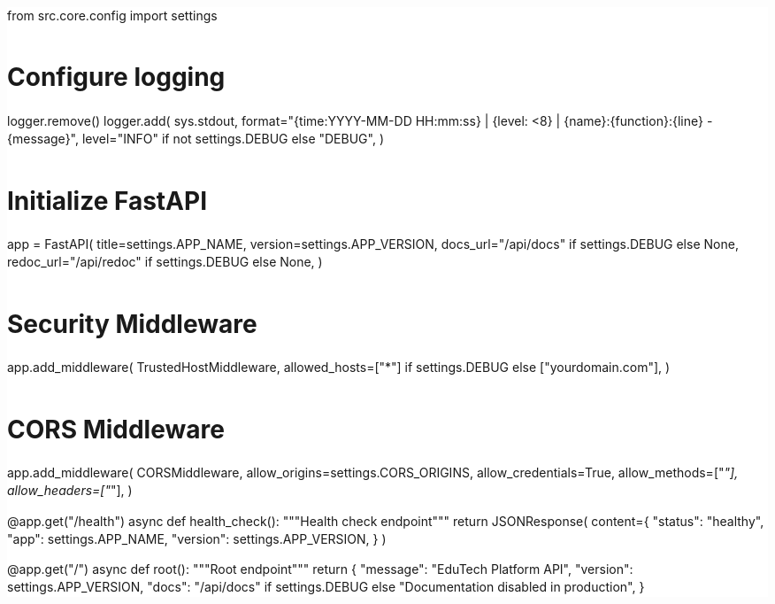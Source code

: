 from src.core.config import settings

# Configure logging
logger.remove()
logger.add(
    sys.stdout,
    format="<green>{time:YYYY-MM-DD HH:mm:ss}</green> | <level>{level: <8}</level> | <cyan>{name}</cyan>:<cyan>{function}</cyan>:<cyan>{line}</cyan> - <level>{message}</level>",
    level="INFO" if not settings.DEBUG else "DEBUG",
)

# Initialize FastAPI
app = FastAPI(
    title=settings.APP_NAME,
    version=settings.APP_VERSION,
    docs_url="/api/docs" if settings.DEBUG else None,
    redoc_url="/api/redoc" if settings.DEBUG else None,
)

# Security Middleware
app.add_middleware(
    TrustedHostMiddleware,
    allowed_hosts=["*"] if settings.DEBUG else ["yourdomain.com"],
)

# CORS Middleware
app.add_middleware(
    CORSMiddleware,
    allow_origins=settings.CORS_ORIGINS,
    allow_credentials=True,
    allow_methods=["*"],
    allow_headers=["*"],
)


@app.get("/health")
async def health_check():
    """Health check endpoint"""
    return JSONResponse(
        content={
            "status": "healthy",
            "app": settings.APP_NAME,
            "version": settings.APP_VERSION,
        }
    )


@app.get("/")
async def root():
    """Root endpoint"""
    return {
        "message": "EduTech Platform API",
        "version": settings.APP_VERSION,
        "docs": "/api/docs" if settings.DEBUG else "Documentation disabled in production",
    }
